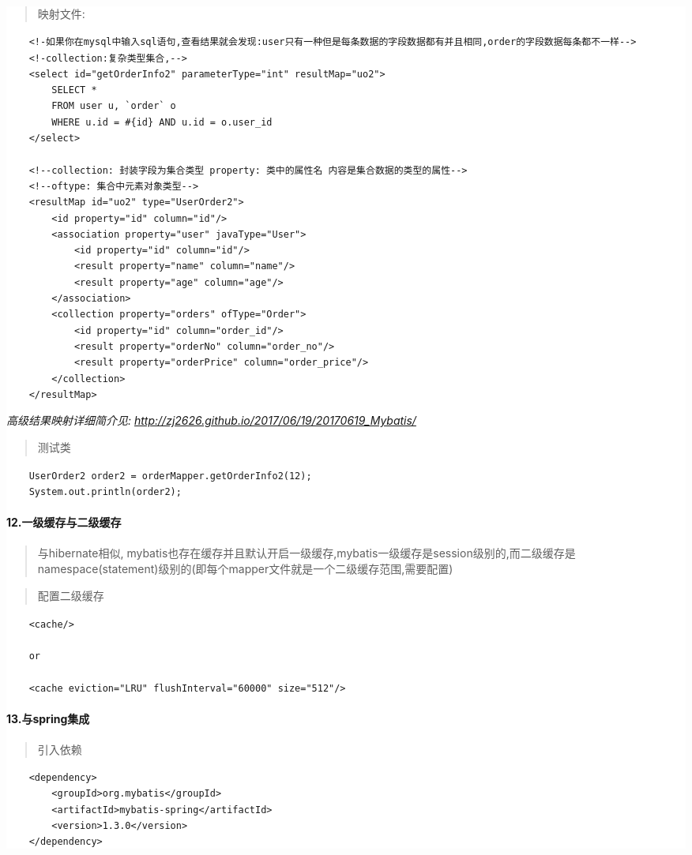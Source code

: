 
> 映射文件:


        <!-如果你在mysql中输入sql语句,查看结果就会发现:user只有一种但是每条数据的字段数据都有并且相同,order的字段数据每条都不一样-->
        <!-collection:复杂类型集合,-->
        <select id="getOrderInfo2" parameterType="int" resultMap="uo2">
            SELECT *
            FROM user u, `order` o
            WHERE u.id = #{id} AND u.id = o.user_id
        </select>
    
        <!--collection: 封装字段为集合类型 property: 类中的属性名 内容是集合数据的类型的属性-->
        <!--oftype: 集合中元素对象类型-->
        <resultMap id="uo2" type="UserOrder2">
            <id property="id" column="id"/>
            <association property="user" javaType="User">
                <id property="id" column="id"/>
                <result property="name" column="name"/>
                <result property="age" column="age"/>
            </association>
            <collection property="orders" ofType="Order">
                <id property="id" column="order_id"/>
                <result property="orderNo" column="order_no"/>
                <result property="orderPrice" column="order_price"/>
            </collection>
        </resultMap>
        


*高级结果映射详细简介见: http://zj2626.github.io/2017/06/19/20170619_Mybatis/*

> 测试类

        UserOrder2 order2 = orderMapper.getOrderInfo2(12);
        System.out.println(order2);


#### 12.一级缓存与二级缓存

> 与hibernate相似, mybatis也存在缓存并且默认开启一级缓存,mybatis一级缓存是session级别的,而二级缓存是namespace(statement)级别的(即每个mapper文件就是一个二级缓存范围,需要配置)

> 配置二级缓存

        <cache/>
        
        or
        
        <cache eviction="LRU" flushInterval="60000" size="512"/>

#### 13.与spring集成

> 引入依赖

        <dependency>
            <groupId>org.mybatis</groupId>
            <artifactId>mybatis-spring</artifactId>
            <version>1.3.0</version>
        </dependency>
        
